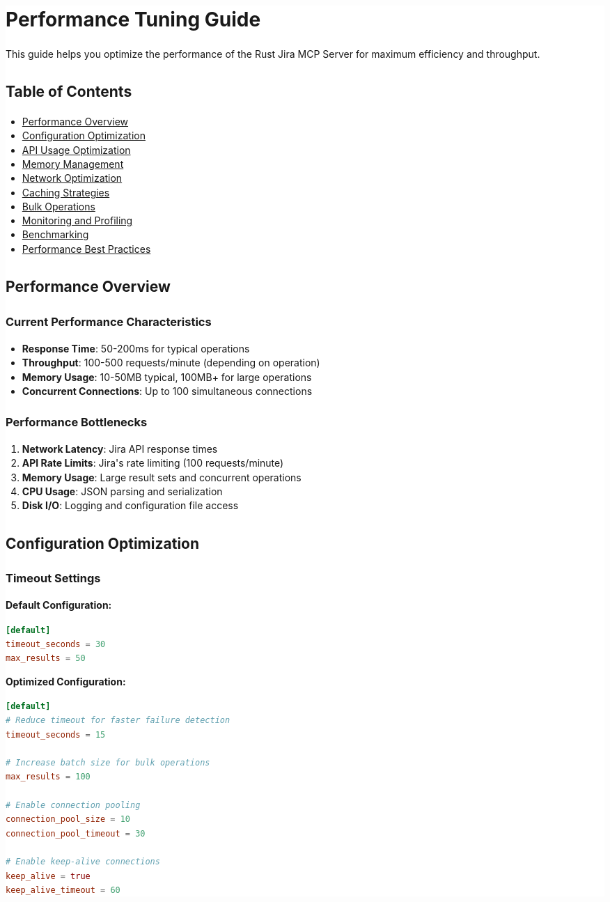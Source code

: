 # Performance Tuning Guide

This guide helps you optimize the performance of the Rust Jira MCP Server for maximum efficiency and throughput.

## Table of Contents

- [Performance Overview](#performance-overview)
- [Configuration Optimization](#configuration-optimization)
- [API Usage Optimization](#api-usage-optimization)
- [Memory Management](#memory-management)
- [Network Optimization](#network-optimization)
- [Caching Strategies](#caching-strategies)
- [Bulk Operations](#bulk-operations)
- [Monitoring and Profiling](#monitoring-and-profiling)
- [Benchmarking](#benchmarking)
- [Performance Best Practices](#performance-best-practices)

## Performance Overview

### Current Performance Characteristics

- **Response Time**: 50-200ms for typical operations
- **Throughput**: 100-500 requests/minute (depending on operation)
- **Memory Usage**: 10-50MB typical, 100MB+ for large operations
- **Concurrent Connections**: Up to 100 simultaneous connections

### Performance Bottlenecks

1. **Network Latency**: Jira API response times
2. **API Rate Limits**: Jira's rate limiting (100 requests/minute)
3. **Memory Usage**: Large result sets and concurrent operations
4. **CPU Usage**: JSON parsing and serialization
5. **Disk I/O**: Logging and configuration file access

## Configuration Optimization

### Timeout Settings

**Default Configuration:**
```toml
[default]
timeout_seconds = 30
max_results = 50
```

**Optimized Configuration:**
```toml
[default]
# Reduce timeout for faster failure detection
timeout_seconds = 15

# Increase batch size for bulk operations
max_results = 100

# Enable connection pooling
connection_pool_size = 10
connection_pool_timeout = 30

# Enable keep-alive connections
keep_alive = true
keep_alive_timeout = 60
```